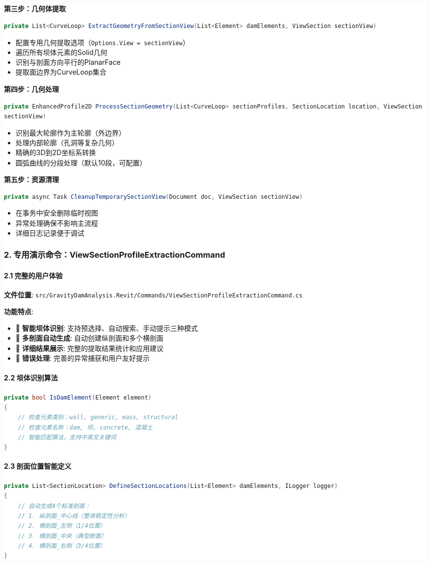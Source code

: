 **第三步：几何体提取**
```csharp
private List<CurveLoop> ExtractGeometryFromSectionView(List<Element> damElements, ViewSection sectionView)
```
- 配置专用几何提取选项（`Options.View = sectionView`）
- 遍历所有坝体元素的Solid几何
- 识别与剖面方向平行的PlanarFace
- 提取面边界为CurveLoop集合

**第四步：几何处理**
```csharp
private EnhancedProfile2D ProcessSectionGeometry(List<CurveLoop> sectionProfiles, SectionLocation location, ViewSection sectionView)
```
- 识别最大轮廓作为主轮廓（外边界）
- 处理内部轮廓（孔洞等复杂几何）
- 精确的3D到2D坐标系转换
- 圆弧曲线的分段处理（默认10段，可配置）

**第五步：资源清理**
```csharp
private async Task CleanupTemporarySectionView(Document doc, ViewSection sectionView)
```
- 在事务中安全删除临时视图
- 异常处理确保不影响主流程
- 详细日志记录便于调试

### 2. 专用演示命令：ViewSectionProfileExtractionCommand

#### 2.1 完整的用户体验
**文件位置**: `src/GravityDamAnalysis.Revit/Commands/ViewSectionProfileExtractionCommand.cs`

**功能特点**:
- 🎯 **智能坝体识别**: 支持预选择、自动搜索、手动提示三种模式
- 🎯 **多剖面自动生成**: 自动创建纵剖面和多个横剖面
- 🎯 **详细结果展示**: 完整的提取结果统计和应用建议
- 🎯 **错误处理**: 完善的异常捕获和用户友好提示

#### 2.2 坝体识别算法
```csharp
private bool IsDamElement(Element element)
{
    // 检查元素类别：wall, generic, mass, structural
    // 检查元素名称：dam, 坝, concrete, 混凝土
    // 智能匹配算法，支持中英文关键词
}
```

#### 2.3 剖面位置智能定义
```csharp
private List<SectionLocation> DefineSectionLocations(List<Element> damElements, ILogger logger)
{
    // 自动生成4个标准剖面：
    // 1. 纵剖面_中心线（整体稳定性分析）
    // 2. 横剖面_左侧（1/4位置）
    // 3. 横剖面_中央（典型断面）
    // 4. 横剖面_右侧（3/4位置）
}
```
